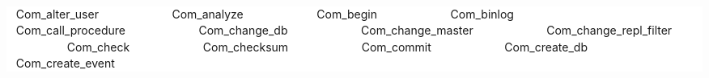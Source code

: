   </tr>
  <tr>
    <td class="tg-0lax">&nbsp;&nbsp;&nbsp;Com_alter_user&nbsp;&nbsp;&nbsp;</td>
    <td class="tg-0lax">&nbsp;&nbsp;&nbsp; &nbsp;&nbsp;&nbsp;</td>
    <td class="tg-0lax">&nbsp;&nbsp;&nbsp; &nbsp;&nbsp;&nbsp;</td>
  </tr>
  <tr>
    <td class="tg-0lax">&nbsp;&nbsp;&nbsp;Com_analyze&nbsp;&nbsp;&nbsp;</td>
    <td class="tg-0lax">&nbsp;&nbsp;&nbsp; &nbsp;&nbsp;&nbsp;</td>
    <td class="tg-0lax">&nbsp;&nbsp;&nbsp; &nbsp;&nbsp;&nbsp;</td>
  </tr>
  <tr>
    <td class="tg-0lax">&nbsp;&nbsp;&nbsp;Com_begin&nbsp;&nbsp;&nbsp;</td>
    <td class="tg-0lax">&nbsp;&nbsp;&nbsp; &nbsp;&nbsp;&nbsp;</td>
    <td class="tg-0lax">&nbsp;&nbsp;&nbsp; &nbsp;&nbsp;&nbsp;</td>
  </tr>
  <tr>
    <td class="tg-0lax">&nbsp;&nbsp;&nbsp;Com_binlog&nbsp;&nbsp;&nbsp;</td>
    <td class="tg-0lax">&nbsp;&nbsp;&nbsp; &nbsp;&nbsp;&nbsp;</td>
    <td class="tg-0lax">&nbsp;&nbsp;&nbsp; &nbsp;&nbsp;&nbsp;</td>
  </tr>
  <tr>
    <td class="tg-0lax">&nbsp;&nbsp;&nbsp;Com_call_procedure&nbsp;&nbsp;&nbsp;</td>
    <td class="tg-0lax">&nbsp;&nbsp;&nbsp; &nbsp;&nbsp;&nbsp;</td>
    <td class="tg-0lax">&nbsp;&nbsp;&nbsp; &nbsp;&nbsp;&nbsp;</td>
  </tr>
  <tr>
    <td class="tg-0lax">&nbsp;&nbsp;&nbsp;Com_change_db&nbsp;&nbsp;&nbsp;</td>
    <td class="tg-0lax">&nbsp;&nbsp;&nbsp; &nbsp;&nbsp;&nbsp;</td>
    <td class="tg-0lax">&nbsp;&nbsp;&nbsp; &nbsp;&nbsp;&nbsp;</td>
  </tr>
  <tr>
    <td class="tg-0lax">&nbsp;&nbsp;&nbsp;Com_change_master&nbsp;&nbsp;&nbsp;</td>
    <td class="tg-0lax">&nbsp;&nbsp;&nbsp; &nbsp;&nbsp;&nbsp;</td>
    <td class="tg-0lax">&nbsp;&nbsp;&nbsp; &nbsp;&nbsp;&nbsp;</td>
  </tr>
  <tr>
    <td class="tg-0lax">&nbsp;&nbsp;&nbsp;Com_change_repl_filter&nbsp;&nbsp;&nbsp;</td>
    <td class="tg-0lax">&nbsp;&nbsp;&nbsp; &nbsp;&nbsp;&nbsp;</td>
    <td class="tg-0lax">&nbsp;&nbsp;&nbsp; &nbsp;&nbsp;&nbsp;</td>
  </tr>
  <tr>
    <td class="tg-0lax">&nbsp;&nbsp;&nbsp;Com_check&nbsp;&nbsp;&nbsp;</td>
    <td class="tg-0lax">&nbsp;&nbsp;&nbsp; &nbsp;&nbsp;&nbsp;</td>
    <td class="tg-0lax">&nbsp;&nbsp;&nbsp; &nbsp;&nbsp;&nbsp;</td>
  </tr>
  <tr>
    <td class="tg-0lax">&nbsp;&nbsp;&nbsp;Com_checksum&nbsp;&nbsp;&nbsp;</td>
    <td class="tg-0lax">&nbsp;&nbsp;&nbsp; &nbsp;&nbsp;&nbsp;</td>
    <td class="tg-0lax">&nbsp;&nbsp;&nbsp; &nbsp;&nbsp;&nbsp;</td>
  </tr>
  <tr>
    <td class="tg-0lax">&nbsp;&nbsp;&nbsp;Com_commit&nbsp;&nbsp;&nbsp;</td>
    <td class="tg-0lax">&nbsp;&nbsp;&nbsp; &nbsp;&nbsp;&nbsp;</td>
    <td class="tg-0lax">&nbsp;&nbsp;&nbsp; &nbsp;&nbsp;&nbsp;</td>
  </tr>
  <tr>
    <td class="tg-0lax">&nbsp;&nbsp;&nbsp;Com_create_db&nbsp;&nbsp;&nbsp;</td>
    <td class="tg-0lax">&nbsp;&nbsp;&nbsp; &nbsp;&nbsp;&nbsp;</td>
    <td class="tg-0lax">&nbsp;&nbsp;&nbsp; &nbsp;&nbsp;&nbsp;</td>
  </tr>
  <tr>
    <td class="tg-0lax">&nbsp;&nbsp;&nbsp;Com_create_event&nbsp;&nbsp;&nbsp;</td>
    <td class="tg-0lax">&nbsp;&nbsp;&nbsp; &nbsp;&nbsp;&nbsp;</td>